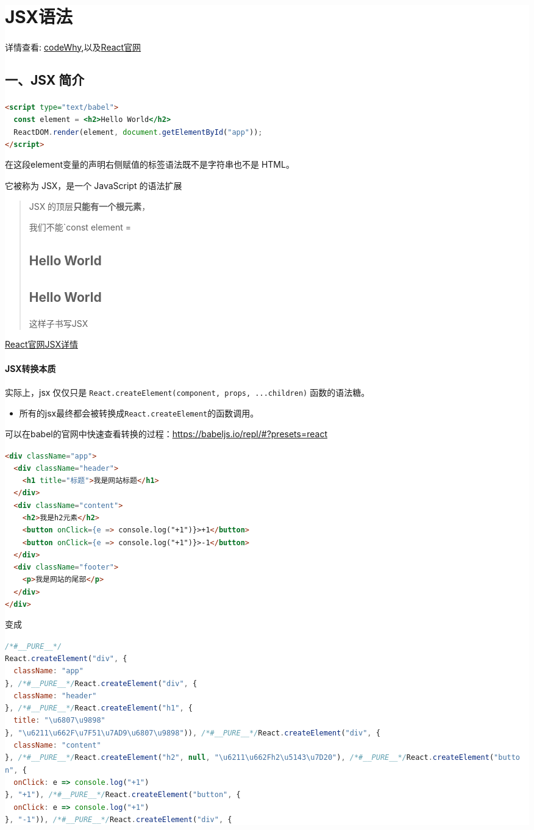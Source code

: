 # JSX语法

详情查看:  [codeWhy](https://mp.weixin.qq.com/s?__biz=Mzg5MDAzNzkwNA==&mid=2247483928&idx=1&sn=15bedad2294c3d96c190dc65702675ba&chksm=cfe3f1e7f89478f11beb9a0b3a253eeb9307c18129139705d5e8ce615f0af22cd7b06f428c4f&scene=178&cur_album_id=1566025152667107329#rd),以及[React官网](https://react.docschina.org/docs/introducing-jsx.html)

## 一、JSX 简介

```html
<script type="text/babel">
  const element = <h2>Hello World</h2>
  ReactDOM.render(element, document.getElementById("app"));
</script>
```

在这段element变量的声明右侧赋值的标签语法既不是字符串也不是 HTML。

它被称为 JSX，是一个 JavaScript 的语法扩展

> JSX 的顶层**只能有一个根元素**，
>
> 我们不能`const element = <h2>Hello World</h2> <h2>Hello World</h2>这样子书写JSX

[React官网JSX详情](https://react.docschina.org/docs/introducing-jsx.html)

#### JSX转换本质

实际上，jsx 仅仅只是 `React.createElement(component, props, ...children)` 函数的语法糖。

- 所有的jsx最终都会被转换成`React.createElement`的函数调用。

可以在babel的官网中快速查看转换的过程：https://babeljs.io/repl/#?presets=react

```html
<div className="app">
  <div className="header">
    <h1 title="标题">我是网站标题</h1>
  </div>
  <div className="content">
    <h2>我是h2元素</h2>
    <button onClick={e => console.log("+1")}>+1</button>
    <button onClick={e => console.log("+1")}>-1</button>
  </div>
  <div className="footer">
    <p>我是网站的尾部</p>
  </div>
</div>
```

变成

```javascript
/*#__PURE__*/
React.createElement("div", {
  className: "app"
}, /*#__PURE__*/React.createElement("div", {
  className: "header"
}, /*#__PURE__*/React.createElement("h1", {
  title: "\u6807\u9898"
}, "\u6211\u662F\u7F51\u7AD9\u6807\u9898")), /*#__PURE__*/React.createElement("div", {
  className: "content"
}, /*#__PURE__*/React.createElement("h2", null, "\u6211\u662Fh2\u5143\u7D20"), /*#__PURE__*/React.createElement("button", {
  onClick: e => console.log("+1")
}, "+1"), /*#__PURE__*/React.createElement("button", {
  onClick: e => console.log("+1")
}, "-1")), /*#__PURE__*/React.createElement("div", {
```